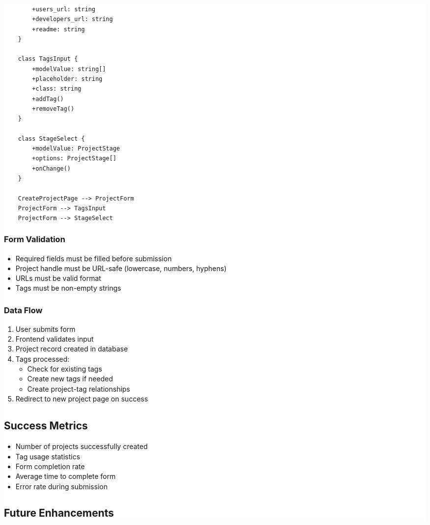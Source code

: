 ```mermaid
        +users_url: string
        +developers_url: string
        +readme: string
    }

    class TagsInput {
        +modelValue: string[]
        +placeholder: string
        +class: string
        +addTag()
        +removeTag()
    }

    class StageSelect {
        +modelValue: ProjectStage
        +options: ProjectStage[]
        +onChange()
    }

    CreateProjectPage --> ProjectForm
    ProjectForm --> TagsInput
    ProjectForm --> StageSelect
```

### Form Validation

- Required fields must be filled before submission
- Project handle must be URL-safe (lowercase, numbers, hyphens)
- URLs must be valid format
- Tags must be non-empty strings

### Data Flow

1. User submits form
2. Frontend validates input
3. Project record created in database
4. Tags processed:
   - Check for existing tags
   - Create new tags if needed
   - Create project-tag relationships
5. Redirect to new project page on success

## Success Metrics

- Number of projects successfully created
- Tag usage statistics
- Form completion rate
- Average time to complete form
- Error rate during submission

## Future Enhancements
